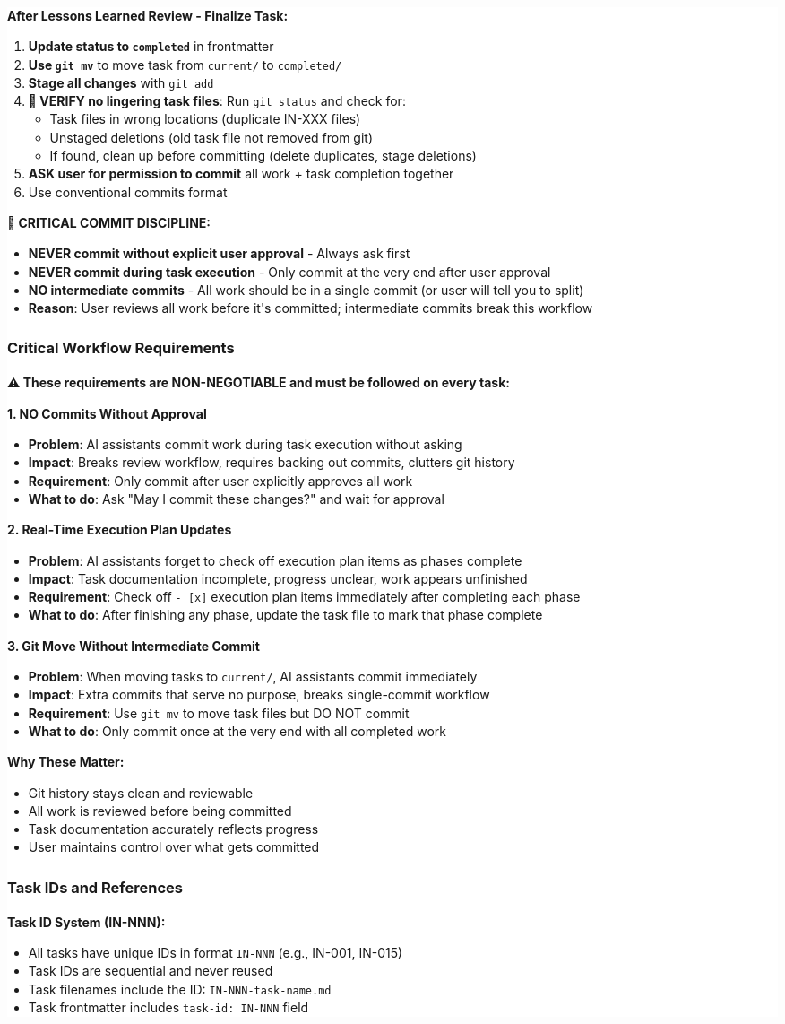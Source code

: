 **After Lessons Learned Review - Finalize Task:**
1. **Update status to `completed`** in frontmatter
2. **Use `git mv`** to move task from `current/` to `completed/`
3. **Stage all changes** with `git add`
4. **🚨 VERIFY no lingering task files**: Run `git status` and check for:
   - Task files in wrong locations (duplicate IN-XXX files)
   - Unstaged deletions (old task file not removed from git)
   - If found, clean up before committing (delete duplicates, stage deletions)
5. **ASK user for permission to commit** all work + task completion together
6. Use conventional commits format

**🚨 CRITICAL COMMIT DISCIPLINE:**
- **NEVER commit without explicit user approval** - Always ask first
- **NEVER commit during task execution** - Only commit at the very end after user approval
- **NO intermediate commits** - All work should be in a single commit (or user will tell you to split)
- **Reason**: User reviews all work before it's committed; intermediate commits break this workflow

### Critical Workflow Requirements

**⚠️ These requirements are NON-NEGOTIABLE and must be followed on every task:**

**1. NO Commits Without Approval**
- **Problem**: AI assistants commit work during task execution without asking
- **Impact**: Breaks review workflow, requires backing out commits, clutters git history
- **Requirement**: Only commit after user explicitly approves all work
- **What to do**: Ask "May I commit these changes?" and wait for approval

**2. Real-Time Execution Plan Updates**
- **Problem**: AI assistants forget to check off execution plan items as phases complete
- **Impact**: Task documentation incomplete, progress unclear, work appears unfinished
- **Requirement**: Check off `- [x]` execution plan items immediately after completing each phase
- **What to do**: After finishing any phase, update the task file to mark that phase complete

**3. Git Move Without Intermediate Commit**
- **Problem**: When moving tasks to `current/`, AI assistants commit immediately
- **Impact**: Extra commits that serve no purpose, breaks single-commit workflow
- **Requirement**: Use `git mv` to move task files but DO NOT commit
- **What to do**: Only commit once at the very end with all completed work

**Why These Matter:**
- Git history stays clean and reviewable
- All work is reviewed before being committed
- Task documentation accurately reflects progress
- User maintains control over what gets committed

### Task IDs and References

**Task ID System (IN-NNN):**
- All tasks have unique IDs in format `IN-NNN` (e.g., IN-001, IN-015)
- Task IDs are sequential and never reused
- Task filenames include the ID: `IN-NNN-task-name.md`
- Task frontmatter includes `task-id: IN-NNN` field

